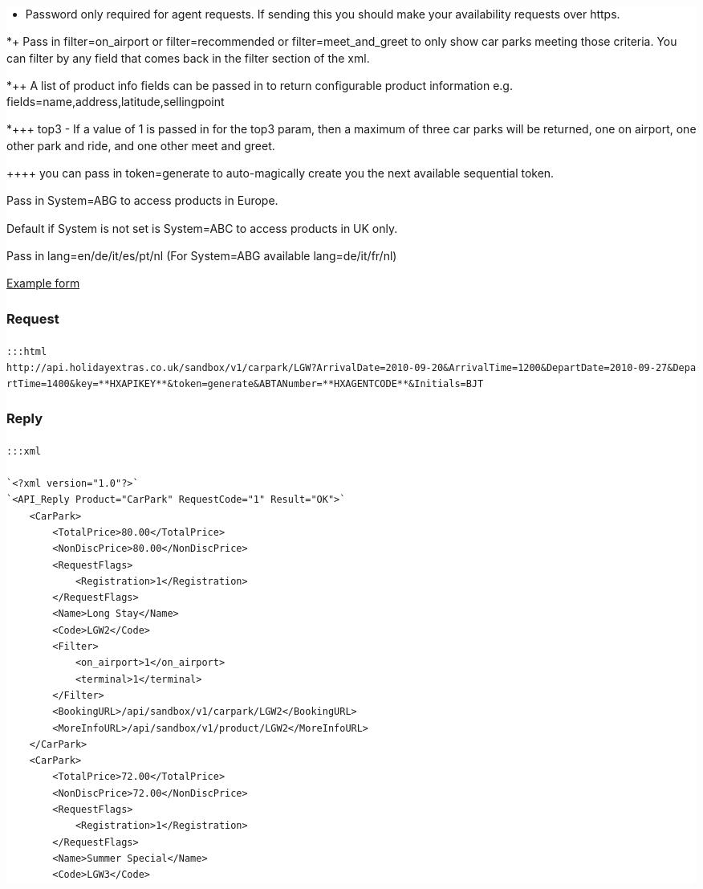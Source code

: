 * Password only required for agent requests. If sending this you should make your availability requests over https.

*+ Pass in filter=on_airport or filter=recommended or filter=meet_and_greet to only show car parks meeting those criteria. You can filter by any field that comes back in the filter section of the xml.

*++ A list of product info fields can be passed in to return configurable product information e.g. fields=name,address,latitude,sellingpoint

*+++ top3 - If a value of 1 is passed in for the top3 param, then a maximum of three car parks will be returned, one on airport, one other park and ride, and one other meet and greet. 

++++ you can pass in token=generate to auto-magically create you the next available sequential token.

Pass in System=ABG to access products in Europe.

Default if System is not set is System=ABC to access products in UK only.

Pass in lang=en/de/it/es/pt/nl (For System=ABG available lang=de/it/fr/nl)

[Example form](http://api.holidayextras.co.uk/form/carpark1?key=mytestkey)



### Request

	:::html
	http://api.holidayextras.co.uk/sandbox/v1/carpark/LGW?ArrivalDate=2010-09-20&ArrivalTime=1200&DepartDate=2010-09-27&DepartTime=1400&key=**HXAPIKEY**&token=generate&ABTANumber=**HXAGENTCODE**&Initials=BJT














### Reply

	:::xml
	
	`<?xml version="1.0"?>`
	`<API_Reply Product="CarPark" RequestCode="1" Result="OK">`
		<CarPark>
			<TotalPrice>80.00</TotalPrice>
			<NonDiscPrice>80.00</NonDiscPrice>
			<RequestFlags>
				<Registration>1</Registration>
			</RequestFlags>
			<Name>Long Stay</Name>
			<Code>LGW2</Code>
			<Filter>
				<on_airport>1</on_airport>
				<terminal>1</terminal>
			</Filter>
			<BookingURL>/api/sandbox/v1/carpark/LGW2</BookingURL>
			<MoreInfoURL>/api/sandbox/v1/product/LGW2</MoreInfoURL>
		</CarPark>
		<CarPark>
			<TotalPrice>72.00</TotalPrice>
			<NonDiscPrice>72.00</NonDiscPrice>
			<RequestFlags>
				<Registration>1</Registration>
			</RequestFlags>
			<Name>Summer Special</Name>
			<Code>LGW3</Code>